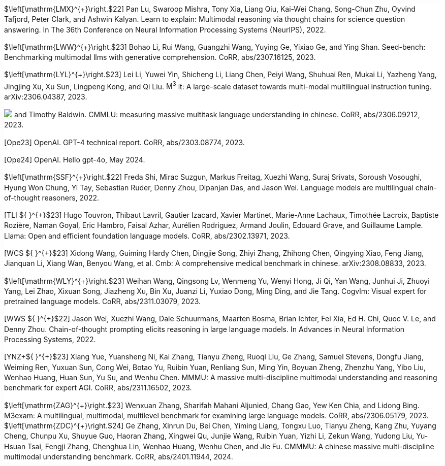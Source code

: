\$\left[\mathrm{LMX}^{+}\right.\$22] Pan Lu, Swaroop Mishra, Tony Xia, Liang Qiu, Kai-Wei Chang, Song-Chun Zhu, Oyvind Tafjord, Peter Clark, and Ashwin Kalyan. Learn to explain: Multimodal reasoning via thought chains for science question answering. In The 36th Conference on Neural Information Processing Systems (NeurIPS), 2022.

\$\left[\mathrm{LWW}^{+}\right.\$23] Bohao Li, Rui Wang, Guangzhi Wang, Yuying Ge, Yixiao Ge, and Ying Shan. Seed-bench: Benchmarking multimodal llms with generative comprehension. CoRR, abs/2307.16125, 2023.

\$\left[\mathrm{LYL}^{+}\right.\$23] Lei Li, Yuwei Yin, Shicheng Li, Liang Chen, Peiyi Wang, Shuhuai Ren, Mukai Li, Yazheng Yang, Jingjing Xu, Xu Sun, Lingpeng Kong, and Qi Liu. $\mathrm{M}^{3}$ it: A large-scale dataset towards multi-modal multilingual instruction tuning. arXiv:2306.04387, 2023.

![](https://cdn.mathpix.com/cropped/2024_06_04_9726324388ead4a6f952g-12.jpg?height=44&width=1366&top_left_y=1062&top_left_x=388)
and Timothy Baldwin. CMMLU: measuring massive multitask language understanding in chinese. CoRR, abs/2306.09212, 2023.

[Ope23] OpenAI. GPT-4 technical report. CoRR, abs/2303.08774, 2023.

[Ope24] OpenAI. Hello gpt-4o, May 2024.

\$\left[\mathrm{SSF}^{+}\right.\$22] Freda Shi, Mirac Suzgun, Markus Freitag, Xuezhi Wang, Suraj Srivats, Soroush Vosoughi, Hyung Won Chung, Yi Tay, Sebastian Ruder, Denny Zhou, Dipanjan Das, and Jason Wei. Language models are multilingual chain-of-thought reasoners, 2022.

[TLI \${ }^{+}\$23] Hugo Touvron, Thibaut Lavril, Gautier Izacard, Xavier Martinet, Marie-Anne Lachaux, Timothée Lacroix, Baptiste Rozière, Naman Goyal, Eric Hambro, Faisal Azhar, Aurélien Rodriguez, Armand Joulin, Edouard Grave, and Guillaume Lample. Llama: Open and efficient foundation language models. CoRR, abs/2302.13971, 2023.

[WCS \${ }^{+}\$23] Xidong Wang, Guiming Hardy Chen, Dingjie Song, Zhiyi Zhang, Zhihong Chen, Qingying Xiao, Feng Jiang, Jianquan Li, Xiang Wan, Benyou Wang, et al. Cmb: A comprehensive medical benchmark in chinese. arXiv:2308.08833, 2023.

\$\left[\mathrm{WLY}^{+}\right.\$23] Weihan Wang, Qingsong Lv, Wenmeng Yu, Wenyi Hong, Ji Qi, Yan Wang, Junhui Ji, Zhuoyi Yang, Lei Zhao, Xixuan Song, Jiazheng Xu, Bin Xu, Juanzi Li, Yuxiao Dong, Ming Ding, and Jie Tang. Cogvlm: Visual expert for pretrained language models. CoRR, abs/2311.03079, 2023.

[WWS \${ }^{+}\$22] Jason Wei, Xuezhi Wang, Dale Schuurmans, Maarten Bosma, Brian Ichter, Fei Xia, Ed H. Chi, Quoc V. Le, and Denny Zhou. Chain-of-thought prompting elicits reasoning in large language models. In Advances in Neural Information Processing Systems, 2022.

[YNZ+\${ }^{+}\$23] Xiang Yue, Yuansheng Ni, Kai Zhang, Tianyu Zheng, Ruoqi Liu, Ge Zhang, Samuel Stevens, Dongfu Jiang, Weiming Ren, Yuxuan Sun, Cong Wei, Botao Yu, Ruibin Yuan, Renliang Sun, Ming Yin, Boyuan Zheng, Zhenzhu Yang, Yibo Liu, Wenhao Huang, Huan Sun, Yu Su, and Wenhu Chen. MMMU: A massive multi-discipline multimodal understanding and reasoning benchmark for expert AGI. CoRR, abs/2311.16502, 2023.

\$\left[\mathrm{ZAG}^{+}\right.\$23] Wenxuan Zhang, Sharifah Mahani Aljunied, Chang Gao, Yew Ken Chia, and Lidong Bing. M3exam: A multilingual, multimodal, multilevel benchmark for examining large language models. CoRR, abs/2306.05179, 2023.
\$\left[\mathrm{ZDC}^{+}\right.\$24] Ge Zhang, Xinrun Du, Bei Chen, Yiming Liang, Tongxu Luo, Tianyu Zheng, Kang Zhu, Yuyang Cheng, Chunpu Xu, Shuyue Guo, Haoran Zhang, Xingwei Qu, Junjie Wang, Ruibin Yuan, Yizhi Li, Zekun Wang, Yudong Liu, Yu-Hsuan Tsai, Fengji Zhang, Chenghua Lin, Wenhao Huang, Wenhu Chen, and Jie Fu. CMMMU: A chinese massive multi-discipline multimodal understanding benchmark. CoRR, abs/2401.11944, 2024.
